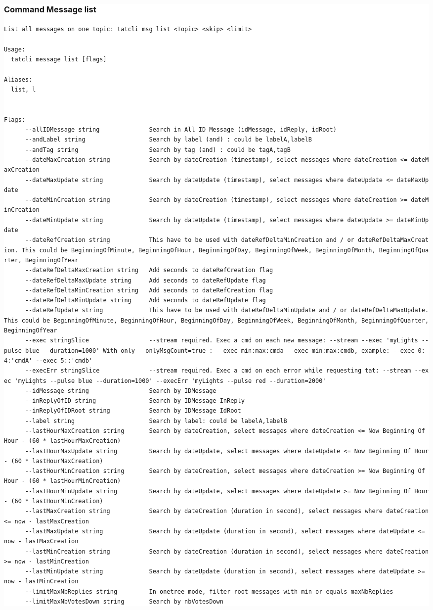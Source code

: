 ### Command Message list

```
List all messages on one topic: tatcli msg list <Topic> <skip> <limit>

Usage:
  tatcli message list [flags]

Aliases:
  list, l


Flags:
      --allIDMessage string              Search in All ID Message (idMessage, idReply, idRoot)
      --andLabel string                  Search by label (and) : could be labelA,labelB
      --andTag string                    Search by tag (and) : could be tagA,tagB
      --dateMaxCreation string           Search by dateCreation (timestamp), select messages where dateCreation <= dateMaxCreation
      --dateMaxUpdate string             Search by dateUpdate (timestamp), select messages where dateUpdate <= dateMaxUpdate
      --dateMinCreation string           Search by dateCreation (timestamp), select messages where dateCreation >= dateMinCreation
      --dateMinUpdate string             Search by dateUpdate (timestamp), select messages where dateUpdate >= dateMinUpdate
      --dateRefCreation string           This have to be used with dateRefDeltaMinCreation and / or dateRefDeltaMaxCreation. This could be BeginningOfMinute, BeginningOfHour, BeginningOfDay, BeginningOfWeek, BeginningOfMonth, BeginningOfQuarter, BeginningOfYear
      --dateRefDeltaMaxCreation string   Add seconds to dateRefCreation flag
      --dateRefDeltaMaxUpdate string     Add seconds to dateRefUpdate flag
      --dateRefDeltaMinCreation string   Add seconds to dateRefCreation flag
      --dateRefDeltaMinUpdate string     Add seconds to dateRefUpdate flag
      --dateRefUpdate string             This have to be used with dateRefDeltaMinUpdate and / or dateRefDeltaMaxUpdate. This could be BeginningOfMinute, BeginningOfHour, BeginningOfDay, BeginningOfWeek, BeginningOfMonth, BeginningOfQuarter, BeginningOfYear
      --exec stringSlice                 --stream required. Exec a cmd on each new message: --stream --exec 'myLights --pulse blue --duration=1000' With only --onlyMsgCount=true : --exec min:max:cmda --exec min:max:cmdb, example: --exec 0:4:'cmdA' --exec 5::'cmdb'
      --execErr stringSlice              --stream required. Exec a cmd on each error while requesting tat: --stream --exec 'myLights --pulse blue --duration=1000' --execErr 'myLights --pulse red --duration=2000'
      --idMessage string                 Search by IDMessage
      --inReplyOfID string               Search by IDMessage InReply
      --inReplyOfIDRoot string           Search by IDMessage IdRoot
      --label string                     Search by label: could be labelA,labelB
      --lastHourMaxCreation string       Search by dateCreation, select messages where dateCreation <= Now Beginning Of Hour - (60 * lastHourMaxCreation)
      --lastHourMaxUpdate string         Search by dateUpdate, select messages where dateUpdate <= Now Beginning Of Hour - (60 * lastHourMaxCreation)
      --lastHourMinCreation string       Search by dateCreation, select messages where dateCreation >= Now Beginning Of Hour - (60 * lastHourMinCreation)
      --lastHourMinUpdate string         Search by dateUpdate, select messages where dateUpdate >= Now Beginning Of Hour - (60 * lastHourMinCreation)
      --lastMaxCreation string           Search by dateCreation (duration in second), select messages where dateCreation <= now - lastMaxCreation
      --lastMaxUpdate string             Search by dateUpdate (duration in second), select messages where dateUpdate <= now - lastMaxCreation
      --lastMinCreation string           Search by dateCreation (duration in second), select messages where dateCreation >= now - lastMinCreation
      --lastMinUpdate string             Search by dateUpdate (duration in second), select messages where dateUpdate >= now - lastMinCreation
      --limitMaxNbReplies string         In onetree mode, filter root messages with min or equals maxNbReplies
      --limitMaxNbVotesDown string       Search by nbVotesDown
```